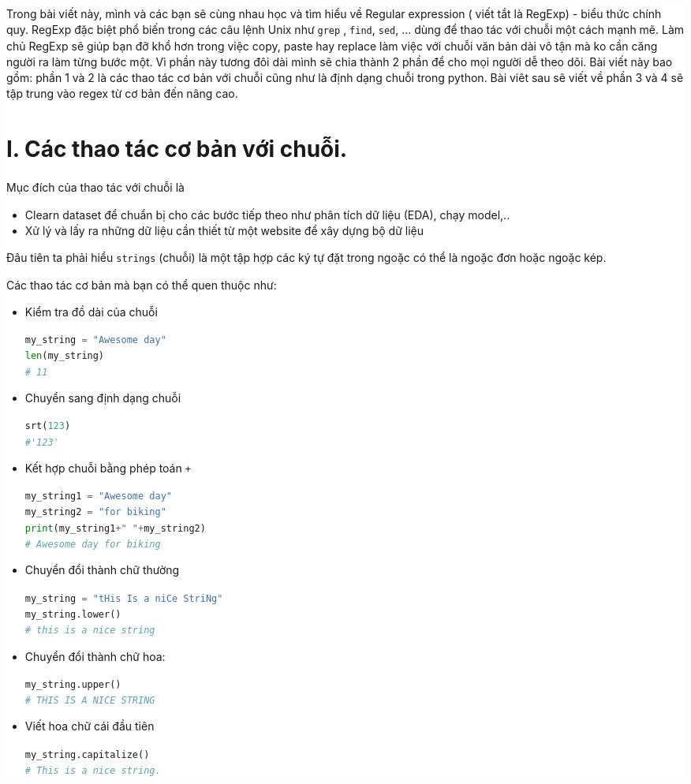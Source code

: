Trong bài viết này, mình và các bạn sẽ cùng nhau học và tìm hiểu về Regular expression ( viết tắt là RegExp) - biểu thức chính quy. RegExp đặc biệt phổ biến trong các câu lệnh Unix như `grep` , `find`, `sed`, ... dùng để thao tác với chuỗi một cách mạnh mẽ.  Làm chủ RegExp sẽ giúp bạn đỡ khổ hơn trong việc copy, paste hay replace làm việc với chuỗi văn bản dài vô tận mà ko cần căng người ra làm từng bước một.  Vì phần này tương đôi dài mình sẽ chia thành 2 phần để cho mọi người dễ theo dõi.
Bài viết này bao gồm: phần 1 và 2 là các thao tác cơ bản với chuỗi cũng như là định dạng chuỗi trong python. Bài viêt sau sẽ viết về phần 3 và 4 sẽ tập trung vào regex từ cơ bản đến nâng cao. 
# I. Các thao tác cơ bản với chuỗi.
Mục đích của thao tác với chuỗi là 
- Clearn dataset để chuẩn bị cho các bước tiếp theo như phân tích dữ liệu (EDA), chạy model,..
- Xử lý và lấy ra những dữ liệu cần thiết từ một website để xây dựng bộ dữ liệu

Đâu tiên ta phải hiểu `strings` (chuỗi) là một tập hợp các ký tự đặt trong ngoặc có thể là ngoặc đơn hoặc ngoặc kép.

Các thao tác cơ bản mà bạn có thể quen thuộc như:
- Kiểm tra đồ dài của chuỗi 
    ```python
    my_string = "Awesome day"
    len(my_string)
    # 11
    ```
- Chuyển sang định dạng chuỗi 
    ```python
    srt(123)
    #'123'
    ```
- Kết hợp chuỗi bằng phép toán `+`
    ```python
    my_string1 = "Awesome day"
    my_string2 = "for biking"
    print(my_string1+" "+my_string2)
    # Awesome day for biking
    ```

- Chuyển đổi thành chữ thường
    ```python
    my_string = "tHis Is a niCe StriNg"
    my_string.lower()
    # this is a nice string
    ```
- Chuyển đổi thành chữ hoa: 
    ```python
    my_string.upper()
    # THIS IS A NICE STRING
    ```
- Viết hoa chữ cái đầu tiên
    ```python
    my_string.capitalize()
    # This is a nice string.
    ```
 